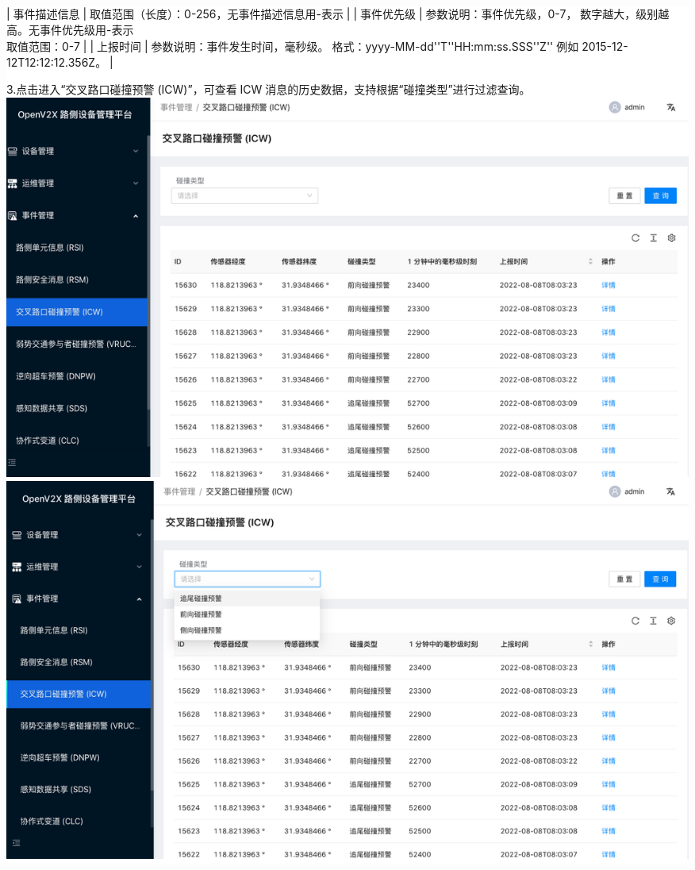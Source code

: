 | 事件描述信息  | 取值范围（长度）：0-256，无事件描述信息用-表示                                                                          |
| 事件优先级   | 参数说明：事件优先级，0-7， 数字越大，级别越高。无事件优先级用-表示<br />取值范围：0-7                                                  |
| 上报时间    | 参数说明：事件发生时间，毫秒级。 格式：yyyy-MM-dd''T''HH:mm:ss.SSS''Z'' 例如 2015-12-12T12:12:12.356Z。                   |

3.点击进入“交叉路口碰撞预警 (ICW)”，可查看 ICW 消息的历史数据，支持根据“碰撞类型”进行过滤查询。![a](./images/history_data-4-1.png)
![a](./images/history_data-4-2.png)
